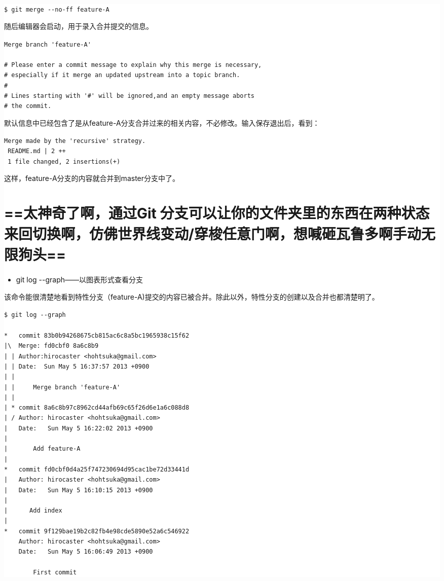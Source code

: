 ```
$ git merge --no-ff feature-A
```

随后编辑器会启动，用于录入合并提交的信息。

```
Merge branch 'feature-A'

# Please enter a commit message to explain why this merge is necessary,
# especially if it merge an updated upstream into a topic branch.
#
# Lines starting with '#' will be ignored,and an empty message aborts
# the commit.
```

默认信息中已经包含了是从feature-A分支合并过来的相关内容，不必修改。输入保存退出后，看到：

```
Merge made by the 'recursive' strategy.
 README.md | 2 ++
 1 file changed, 2 insertions(+)
```

这样，feature-A分支的内容就合并到master分支中了。

# ==太神奇了啊，通过Git 分支可以让你的文件夹里的东西在两种状态来回切换啊，仿佛世界线变动/穿梭任意门啊，想喊砸瓦鲁多啊手动无限狗头==

*  git log --graph——以图表形式查看分支

该命令能很清楚地看到特性分支（feature-A)提交的内容已被合并。除此以外，特性分支的创建以及合并也都清楚明了。

```
$ git log --graph

*   commit 83b0b94268675cb815ac6c8a5bc1965938c15f62
|\  Merge: fd0cbf0 8a6c8b9
| | Author:hirocaster <hohtsuka@gmail.com>
| | Date:  Sun May 5 16:37:57 2013 +0900
| | 
| |     Merge branch 'feature-A'
| | 
| * commit 8a6c8b97c8962cd44afb69c65f26d6e1a6c088d8
| / Author: hirocaster <hohtsuka@gmail.com>
|   Date:   Sun May 5 16:22:02 2013 +0900
|
|       Add feature-A
| 
*   commit fd0cbf0d4a25f747230694d95cac1be72d33441d
|   Author: hirocaster <hohtsuka@gmail.com>
|   Date:   Sun May 5 16:10:15 2013 +0900
|
|      Add index
|
*   commit 9f129bae19b2c82fb4e98cde5890e52a6c546922
    Author: hirocaster <hohtsuka@gmail.com>
    Date:   Sun May 5 16:06:49 2013 +0900
    
        First commit
```

